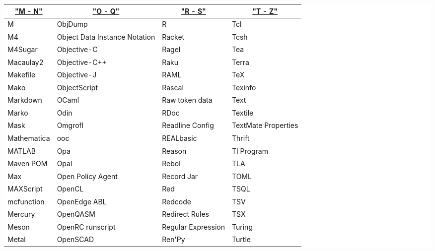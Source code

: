 [148]:      ./langsOnGit_d-f.md#erlang
[149]:      ./langsOnGit_d-f.md#f-1
[150]:      ./langsOnGit_d-f.md#f
[151]:      ./langsOnGit_d-f.md#factor
[152]:      ./langsOnGit_d-f.md#fancy
[153]:      ./langsOnGit_d-f.md#fantom
[154]:      ./langsOnGit_d-f.md#faust
[155]:      ./langsOnGit_d-f.md#fennel
[156]:      ./langsOnGit_d-f.md#figlet-font
[157]:      ./langsOnGit_d-f.md#filebench-wml
[158]:      ./langsOnGit_d-f.md#filterscript
[159]:      ./langsOnGit_d-f.md#fish
[160]:      ./langsOnGit_d-f.md#fluent
[161]:      ./langsOnGit_d-f.md#flux
[162]:      ./langsOnGit_d-f.md#formatted
[163]:      ./langsOnGit_d-f.md#forth
[164]:      ./langsOnGit_d-f.md#fortran
[165]:      ./langsOnGit_d-f.md#fortran-free-form
[166]:      ./langsOnGit_d-f.md#freebasic
[167]:      ./langsOnGit_d-f.md#freemarker
[168]:      ./langsOnGit_d-f.md#frege
[169]:      ./langsOnGit_d-f.md#futhark

[lst_G-H]:  ./langsOnGit_g-h.md
[170]:      ./langsOnGit_g-h.md#g-code
[171]:      ./langsOnGit_g-h.md#game-maker-language
[172]:      ./langsOnGit_g-h.md#gaml
[173]:      ./langsOnGit_g-h.md#gams
[174]:      ./langsOnGit_g-h.md#gap
[175]:      ./langsOnGit_g-h.md#gcc-machine-description
[176]:      ./langsOnGit_g-h.md#gdb
[177]:      ./langsOnGit_g-h.md#gdscript
[178]:      ./langsOnGit_g-h.md#gedcom
[179]:      ./langsOnGit_g-h.md#gemfilelock
[180]:      ./langsOnGit_g-h.md#genie
[181]:      ./langsOnGit_g-h.md#genshi
[182]:      ./langsOnGit_g-h.md#gentoo-ebuild
[183]:      ./langsOnGit_g-h.md#gentoo-eclass
[184]:      ./langsOnGit_g-h.md#gerber-image
[185]:      ./langsOnGit_g-h.md#gettext-catalog
[186]:      ./langsOnGit_g-h.md#gherkin
[187]:      ./langsOnGit_g-h.md#git-attributes
[188]:      ./langsOnGit_g-h.md#git-config
[189]:      ./langsOnGit_g-h.md#glsl
[190]:      ./langsOnGit_g-h.md#glyph
[191]:      ./langsOnGit_g-h.md#glyph-bitmap-distribution-format
[192]:      ./langsOnGit_g-h.md#gn
[193]:      ./langsOnGit_g-h.md#gnuplot
[194]:      ./langsOnGit_g-h.md#go
[195]:      ./langsOnGit_g-h.md#go-checksums
[196]:      ./langsOnGit_g-h.md#go-module
[197]:      ./langsOnGit_g-h.md#golo
[198]:      ./langsOnGit_g-h.md#gosu
[199]:      ./langsOnGit_g-h.md#grace
[200]:      ./langsOnGit_g-h.md#gradle
[201]:      ./langsOnGit_g-h.md#grammatical-framework
[202]:      ./langsOnGit_g-h.md#graph-modeling-language
[203]:      ./langsOnGit_g-h.md#graphql
[204]:      ./langsOnGit_g-h.md#graphviz-dot
[205]:      ./langsOnGit_g-h.md#groovy
[206]:      ./langsOnGit_g-h.md#groovy-server-pages
[207]:      ./langsOnGit_g-h.md#hack
[208]:      ./langsOnGit_g-h.md#haml
[209]:      ./langsOnGit_g-h.md#handlebars
[210]:      ./langsOnGit_g-h.md#haproxy
[211]:      ./langsOnGit_g-h.md#harbour
[212]:      ./langsOnGit_g-h.md#haskell
[213]:      ./langsOnGit_g-h.md#haxe
[214]:      ./langsOnGit_g-h.md#hcl
[215]:      ./langsOnGit_g-h.md#hiveql
[216]:      ./langsOnGit_g-h.md#hlsl
[217]:      ./langsOnGit_g-h.md#holyc
[218]:      ./langsOnGit_g-h.md#html
[219]:      ./langsOnGit_g-h.md#htmlecr
[220]:      ./langsOnGit_g-h.md#htmleex
[221]:      ./langsOnGit_g-h.md#htmlerb
[222]:      ./langsOnGit_g-h.md#htmlphp
[223]:      ./langsOnGit_g-h.md#htmlrazor
[224]:      ./langsOnGit_g-h.md#http
[225]:      ./langsOnGit_g-h.md#hxml
[226]:      ./langsOnGit_g-h.md#hy
[227]:      ./langsOnGit_g-h.md#hyphy






| ["M - N"][lst_M-N]                    | ["O - Q"][lst_O-Q]                | ["R - S"][lst_R-S]    | ["T - Z"][lst_T-Z]            |
|---------------------------------------|-----------------------------------|-----------------------|-------------------------------|
| M                                     | ObjDump                           | R                     | Tcl                           |
| M4                                    | Object Data Instance Notation     | Racket                | Tcsh                          |
| M4Sugar                               | Objective-C                       | Ragel                 | Tea                           |
| Macaulay2                             | Objective-C++                     | Raku                  | Terra                         |
| Makefile                              | Objective-J                       | RAML                  | TeX                           |
| Mako                                  | ObjectScript                      | Rascal                | Texinfo                       |
| Markdown                              | OCaml                             | Raw token data        | Text                          |
| Marko                                 | Odin                              | RDoc                  | Textile                       |
| Mask                                  | Omgrofl                           | Readline Config       | TextMate Properties           |
| Mathematica                           | ooc                               | REALbasic             | Thrift                        |
| MATLAB                                | Opa                               | Reason                | TI Program                    |
| Maven POM                             | Opal                              | Rebol                 | TLA                           |
| Max                                   | Open Policy Agent                 | Record Jar            | TOML                          |
| MAXScript                             | OpenCL                            | Red                   | TSQL                          |
| mcfunction                            | OpenEdge ABL                      | Redcode               | TSV                           |
| Mercury                               | OpenQASM                          | Redirect Rules        | TSX                           |
| Meson                                 | OpenRC runscript                  | Regular Expression    | Turing                        |
| Metal                                 | OpenSCAD                          | Ren'Py                | Turtle                        |

[navWin]:   ../../../../002_Windows_/Windows.md
[navNix]:   ../../../../003_Linux_(Unix)_/Linux_(Unix).md
[navNet]:   ../../../../004_Networks_/Networks.md
[navDBs]:   ../../../../006_Databases_/Databases.md
[navPLn]:   ../../../../005_Programming_languages_/Programming.md
[navGit]:   ../../../../001_Git_and_GitHub_/Git_And_GitHub.md
[navCMk]:   ../../../../009_CMake_/CMake_Tutorial.md
[navDkr]:   ../../../../007_Docker_and_Kubernetes_/Docker_and_Kubernates.md
[navEmS]:   ../../../../008_Embedded_systems_/Embedded_systems.md
[lst_0-B]:  ./langsOnGit_0-b.md
[001]:      ./langsOnGit_0-b.md#1c-enterprise
[002]:      ./langsOnGit_0-b.md#4d
[003]:      ./langsOnGit_0-b.md#abap
[004]:      ./langsOnGit_0-b.md#abap-cds
[005]:      ./langsOnGit_0-b.md#abnf
[006]:      ./langsOnGit_0-b.md#actionscript
[007]:      ./langsOnGit_0-b.md#ada
[008]:      ./langsOnGit_0-b.md#adobe-font-metrics
[009]:      ./langsOnGit_0-b.md#agda
[010]:      ./langsOnGit_0-b.md#ags-script
[011]:      ./langsOnGit_0-b.md#aidl
[012]:      ./langsOnGit_0-b.md#al
[013]:      ./langsOnGit_0-b.md#alloy
[014]:      ./langsOnGit_0-b.md#alpine-abuild
[015]:      ./langsOnGit_0-b.md#altium-designer
[016]:      ./langsOnGit_0-b.md#ampl
[017]:      ./langsOnGit_0-b.md#angelscript
[018]:      ./langsOnGit_0-b.md#ant-build-system
[019]:      ./langsOnGit_0-b.md#antlr
[020]:      ./langsOnGit_0-b.md#apacheconf
[021]:      ./langsOnGit_0-b.md#apex
[022]:      ./langsOnGit_0-b.md#api-blueprint
[023]:      ./langsOnGit_0-b.md#apl
[024]:      ./langsOnGit_0-b.md#apollo-guidance-computer
[025]:      ./langsOnGit_0-b.md#applescript
[026]:      ./langsOnGit_0-b.md#arc
[027]:      ./langsOnGit_0-b.md#asciidoc
[028]:      ./langsOnGit_0-b.md#asl
[029]:      ./langsOnGit_0-b.md#asn1
[030]:      ./langsOnGit_0-b.md#aspnet
[031]:      ./langsOnGit_0-b.md#aspectj
[032]:      ./langsOnGit_0-b.md#assembly
[033]:      ./langsOnGit_0-b.md#astro
[034]:      ./langsOnGit_0-b.md#asymptote
[035]:      ./langsOnGit_0-b.md#ats
[036]:      ./langsOnGit_0-b.md#augeas
[037]:      ./langsOnGit_0-b.md#autohotkey
[038]:      ./langsOnGit_0-b.md#autoit
[039]:      ./langsOnGit_0-b.md#avro-idl
[040]:      ./langsOnGit_0-b.md#awk
[041]:      ./langsOnGit_0-b.md#ballerina
[042]:      ./langsOnGit_0-b.md#basic
[043]:      ./langsOnGit_0-b.md#batchfile
[044]:      ./langsOnGit_0-b.md#beef
[045]:      ./langsOnGit_0-b.md#befunge
[046]:      ./langsOnGit_0-b.md#bibtex
[047]:      ./langsOnGit_0-b.md#bicep
[048]:      ./langsOnGit_0-b.md#bison
[049]:      ./langsOnGit_0-b.md#bitbake
[050]:      ./langsOnGit_0-b.md#blade
[051]:      ./langsOnGit_0-b.md#blitzbasic
[052]:      ./langsOnGit_0-b.md#blitzmax
[053]:      ./langsOnGit_0-b.md#bluespec
[054]:      ./langsOnGit_0-b.md#boo
[055]:      ./langsOnGit_0-b.md#boogie
[056]:      ./langsOnGit_0-b.md#brainfuck
[057]:      ./langsOnGit_0-b.md#brightscript
[058]:      ./langsOnGit_0-b.md#browserslist
[lst_C]:    ./langsOnGit_c.md
[059]:      ./langsOnGit_c.md#c
[060]:      ./langsOnGit_c.md#c-1
[061]:      ./langsOnGit_c.md#c-2
[062]:      ./langsOnGit_c.md#c-objdump
[063]:      ./langsOnGit_c.md#c2hs-haskell
[064]:      ./langsOnGit_c.md#cabal-config
[065]:      ./langsOnGit_c.md#capn-proto
[066]:      ./langsOnGit_c.md#cartocss
[067]:      ./langsOnGit_c.md#ceylon
[068]:      ./langsOnGit_c.md#chapel
[069]:      ./langsOnGit_c.md#charity
[070]:      ./langsOnGit_c.md#chuck
[071]:      ./langsOnGit_c.md#cil
[072]:      ./langsOnGit_c.md#cirru
[073]:      ./langsOnGit_c.md#clarion
[074]:      ./langsOnGit_c.md#classic-asp
[075]:      ./langsOnGit_c.md#clean
[076]:      ./langsOnGit_c.md#click
[077]:      ./langsOnGit_c.md#clips
[078]:      ./langsOnGit_c.md#clojure
[079]:      ./langsOnGit_c.md#closure-templates
[080]:      ./langsOnGit_c.md#cloud-firestore-security-rules
[081]:      ./langsOnGit_c.md#cmake
[082]:      ./langsOnGit_c.md#cobol
[083]:      ./langsOnGit_c.md#codeowners
[084]:      ./langsOnGit_c.md#codeql
[085]:      ./langsOnGit_c.md#coffeescript
[086]:      ./langsOnGit_c.md#coldfusion
[087]:      ./langsOnGit_c.md#coldfusion-cfc
[088]:      ./langsOnGit_c.md#collada
[089]:      ./langsOnGit_c.md#common-lisp
[090]:      ./langsOnGit_c.md#common-workflow-language
[091]:      ./langsOnGit_c.md#component-pascal
[092]:      ./langsOnGit_c.md#conll-u
[093]:      ./langsOnGit_c.md#cool
[094]:      ./langsOnGit_c.md#coq
[095]:      ./langsOnGit_c.md#cpp-objdump
[096]:      ./langsOnGit_c.md#creole
[097]:      ./langsOnGit_c.md#crystal
[098]:      ./langsOnGit_c.md#cson
[099]:      ./langsOnGit_c.md#csound
[100]:      ./langsOnGit_c.md#csound-document
[101]:      ./langsOnGit_c.md#csound-score
[102]:      ./langsOnGit_c.md#css
[103]:      ./langsOnGit_c.md#csv
[104]:      ./langsOnGit_c.md#cuda
[105]:      ./langsOnGit_c.md#cue
[106]:      ./langsOnGit_c.md#cue-sheet
[107]:      ./langsOnGit_c.md#curl-config
[108]:      ./langsOnGit_c.md#cweb
[109]:      ./langsOnGit_c.md#cycript
[110]:      ./langsOnGit_c.md#cython
[lst_D-F]:  ./langsOnGit_d-f.md
[111]:      ./langsOnGit_d-f.md#d
[112]:      ./langsOnGit_d-f.md#d-objdump
[113]:      ./langsOnGit_d-f.md#dafny
[114]:      ./langsOnGit_d-f.md#darcs-patch
[115]:      ./langsOnGit_d-f.md#dart
[116]:      ./langsOnGit_d-f.md#dataweave
[117]:      ./langsOnGit_d-f.md#desktop
[118]:      ./langsOnGit_d-f.md#dhall
[119]:      ./langsOnGit_d-f.md#diff
[120]:      ./langsOnGit_d-f.md#digital-command-language
[121]:      ./langsOnGit_d-f.md#dircolors
[122]:      ./langsOnGit_d-f.md#directx-3d-file
[123]:      ./langsOnGit_d-f.md#dm
[124]:      ./langsOnGit_d-f.md#dns-zone
[125]:      ./langsOnGit_d-f.md#dockerfile
[126]:      ./langsOnGit_d-f.md#dogescript
[127]:      ./langsOnGit_d-f.md#dtrace
[128]:      ./langsOnGit_d-f.md#dylan
[129]:      ./langsOnGit_d-f.md#e
[130]:      ./langsOnGit_d-f.md#e-mail
[131]:      ./langsOnGit_d-f.md#eagle
[132]:      ./langsOnGit_d-f.md#easybuild
[133]:      ./langsOnGit_d-f.md#ebnf
[134]:      ./langsOnGit_d-f.md#ec
[135]:      ./langsOnGit_d-f.md#ecere-projects
[136]:      ./langsOnGit_d-f.md#ecl
[137]:      ./langsOnGit_d-f.md#eclipse
[138]:      ./langsOnGit_d-f.md#editorconfig
[139]:      ./langsOnGit_d-f.md#edje-data-collection
[140]:      ./langsOnGit_d-f.md#edn
[141]:      ./langsOnGit_d-f.md#eiffel
[142]:      ./langsOnGit_d-f.md#ejs
[143]:      ./langsOnGit_d-f.md#elixir
[144]:      ./langsOnGit_d-f.md#elm
[145]:      ./langsOnGit_d-f.md#emacs-lisp
[146]:      ./langsOnGit_d-f.md#emberscript
[147]:      ./langsOnGit_d-f.md#eq
[lst_0-B]:  ./langsOnGit_0-b.md
[lst_C]:    ./langsOnGit_c.md
[lst_D-F]:  ./langsOnGit_d-f.md
[lst_G-H]:  ./langsOnGit_d-f.md
[lst_I-L]:  ./langsOnGit_i-l.md
[lst_M-N]:  ./langsOnGit_m-n.md
[lst_O-Q]:  ./langsOnGit_o-q.md
[lst_R-S]:  ./langsOnGit_r-s.md
[lst_T-Z]:  ./langsOnGit_t-z.md